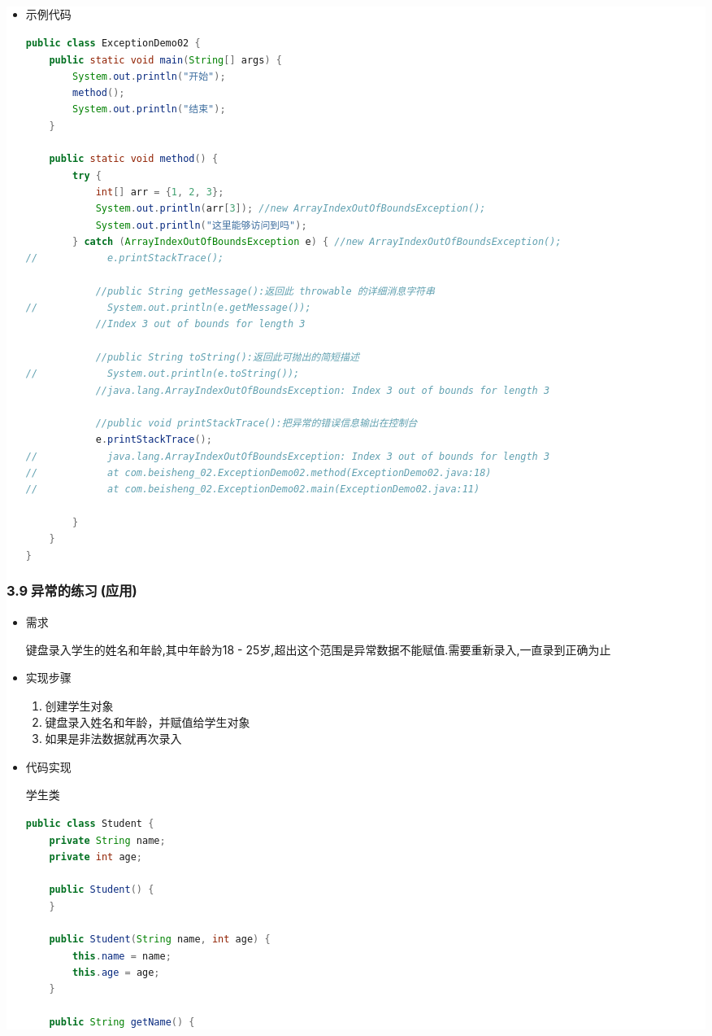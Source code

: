 - 示例代码

  ```java
  public class ExceptionDemo02 {
      public static void main(String[] args) {
          System.out.println("开始");
          method();
          System.out.println("结束");
      }

      public static void method() {
          try {
              int[] arr = {1, 2, 3};
              System.out.println(arr[3]); //new ArrayIndexOutOfBoundsException();
              System.out.println("这里能够访问到吗");
          } catch (ArrayIndexOutOfBoundsException e) { //new ArrayIndexOutOfBoundsException();
  //            e.printStackTrace();

              //public String getMessage():返回此 throwable 的详细消息字符串
  //            System.out.println(e.getMessage());
              //Index 3 out of bounds for length 3

              //public String toString():返回此可抛出的简短描述
  //            System.out.println(e.toString());
              //java.lang.ArrayIndexOutOfBoundsException: Index 3 out of bounds for length 3

              //public void printStackTrace():把异常的错误信息输出在控制台
              e.printStackTrace();
  //            java.lang.ArrayIndexOutOfBoundsException: Index 3 out of bounds for length 3
  //            at com.beisheng_02.ExceptionDemo02.method(ExceptionDemo02.java:18)
  //            at com.beisheng_02.ExceptionDemo02.main(ExceptionDemo02.java:11)

          }
      }
  }
  ```

### 3.9 异常的练习 (应用)

+ 需求

  键盘录入学生的姓名和年龄,其中年龄为18 - 25岁,超出这个范围是异常数据不能赋值.需要重新录入,一直录到正确为止

+ 实现步骤

  1. 创建学生对象
  2. 键盘录入姓名和年龄，并赋值给学生对象
  3. 如果是非法数据就再次录入

+ 代码实现

  学生类

  ```java
  public class Student {
      private String name;
      private int age;

      public Student() {
      }

      public Student(String name, int age) {
          this.name = name;
          this.age = age;
      }

      public String getName() {
  ```